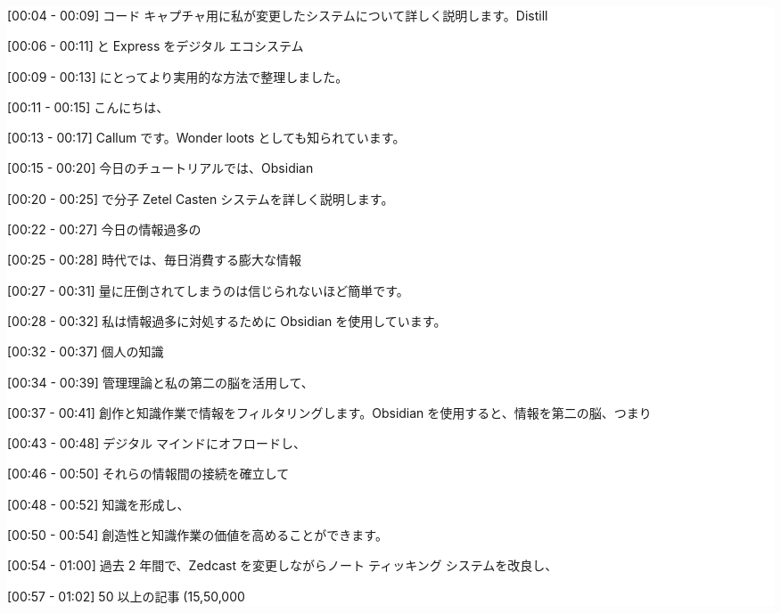 [00:04 - 00:09]
コード キャプチャ用に私が変更したシステムについて詳しく説明します。Distill

[00:06 - 00:11]
と Express をデジタル エコシステム

[00:09 - 00:13]
にとってより実用的な方法で整理しました。

[00:11 - 00:15]
こんにちは、

[00:13 - 00:17]
Callum です。Wonder loots としても知られています。

[00:15 - 00:20]
今日のチュートリアルでは、Obsidian

[00:20 - 00:25]
で分子 Zetel Casten システムを詳しく説明します。

[00:22 - 00:27]
今日の情報過多の

[00:25 - 00:28]
時代では、毎日消費する膨大な情報

[00:27 - 00:31]
量に圧倒されてしまうのは信じられないほど簡単です。

[00:28 - 00:32]
私は情報過多に対処するために Obsidian を使用しています。

[00:32 - 00:37]
個人の知識

[00:34 - 00:39]
管理理論と私の第二の脳を活用して、

[00:37 - 00:41]
創作と知識作業で情報をフィルタリングします。Obsidian を使用すると、情報を第二の脳、つまり

[00:43 - 00:48]
デジタル マインドにオフロードし、

[00:46 - 00:50]
それらの情報間の接続を確立して

[00:48 - 00:52]
知識を形成し、

[00:50 - 00:54]
創造性と知識作業の価値を高めることができます。

[00:54 - 01:00]
過去 2 年間で、Zedcast を変更しながらノート ティッキング システムを改良し、

[00:57 - 01:02]
50 以上の記事 (15,50,000
